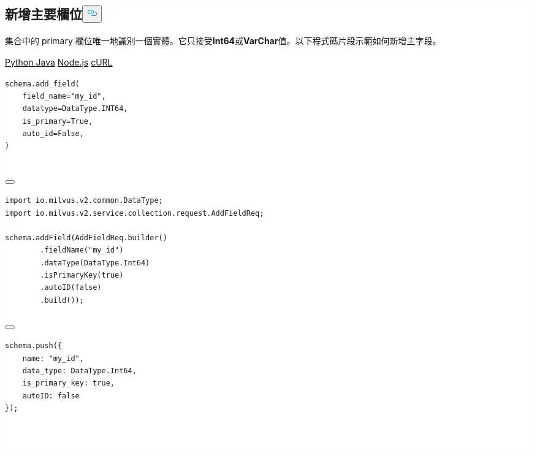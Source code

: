 </code></pre>
<h2 id="Add-Primary-Field​" class="common-anchor-header">新增主要欄位<button data-href="#Add-Primary-Field​" class="anchor-icon" translate="no">
      <svg translate="no"
        aria-hidden="true"
        focusable="false"
        height="20"
        version="1.1"
        viewBox="0 0 16 16"
        width="16"
      >
        <path
          fill="#0092E4"
          fill-rule="evenodd"
          d="M4 9h1v1H4c-1.5 0-3-1.69-3-3.5S2.55 3 4 3h4c1.45 0 3 1.69 3 3.5 0 1.41-.91 2.72-2 3.25V8.59c.58-.45 1-1.27 1-2.09C10 5.22 8.98 4 8 4H4c-.98 0-2 1.22-2 2.5S3 9 4 9zm9-3h-1v1h1c1 0 2 1.22 2 2.5S13.98 12 13 12H9c-.98 0-2-1.22-2-2.5 0-.83.42-1.64 1-2.09V6.25c-1.09.53-2 1.84-2 3.25C6 11.31 7.55 13 9 13h4c1.45 0 3-1.69 3-3.5S14.5 6 13 6z"
        ></path>
      </svg>
    </button></h2><p>集合中的 primary 欄位唯一地識別一個實體。它只接受<strong>Int64</strong>或<strong>VarChar</strong>值。以下程式碼片段示範如何新增主字段。</p>
<div class="multipleCode">
 <a href="#python">Python </a> <a href="#java">Java</a> <a href="#javascript">Node.js</a> <a href="#curl">cURL</a></div>
<pre><code translate="no" class="language-python">schema.add_field(​
    field_name=<span class="hljs-string">&quot;my_id&quot;</span>,​
    datatype=DataType.INT64,​
<span class="highlighted-comment-line">    is_primary=<span class="hljs-literal">True</span>,​</span>
<span class="highlighted-comment-line">    auto_id=<span class="hljs-literal">False</span>,​</span>
)​

<button class="copy-code-btn"></button></code></pre>
<pre><code translate="no" class="language-java"><span class="hljs-keyword">import</span> io.milvus.v2.common.DataType;​
<span class="hljs-keyword">import</span> io.milvus.v2.service.collection.request.AddFieldReq; ​
​
schema.addField(AddFieldReq.builder()​
        .fieldName(<span class="hljs-string">&quot;my_id&quot;</span>)​
        .dataType(DataType.Int64)​
<span class="highlighted-comment-line">        .isPrimaryKey(<span class="hljs-literal">true</span>)​</span>
<span class="highlighted-comment-line">        .autoID(<span class="hljs-literal">false</span>)​</span>
        .build());​

<button class="copy-code-btn"></button></code></pre>
<pre><code translate="no" class="language-javascript">schema.<span class="hljs-title function_">push</span>({​
    <span class="hljs-attr">name</span>: <span class="hljs-string">&quot;my_id&quot;</span>,​
    <span class="hljs-attr">data_type</span>: <span class="hljs-title class_">DataType</span>.<span class="hljs-property">Int64</span>,​
<span class="highlighted-comment-line">    <span class="hljs-attr">is_primary_key</span>: <span class="hljs-literal">true</span>,​</span>
<span class="highlighted-comment-line">    <span class="hljs-attr">autoID</span>: <span class="hljs-literal">false</span>​</span>
});​
